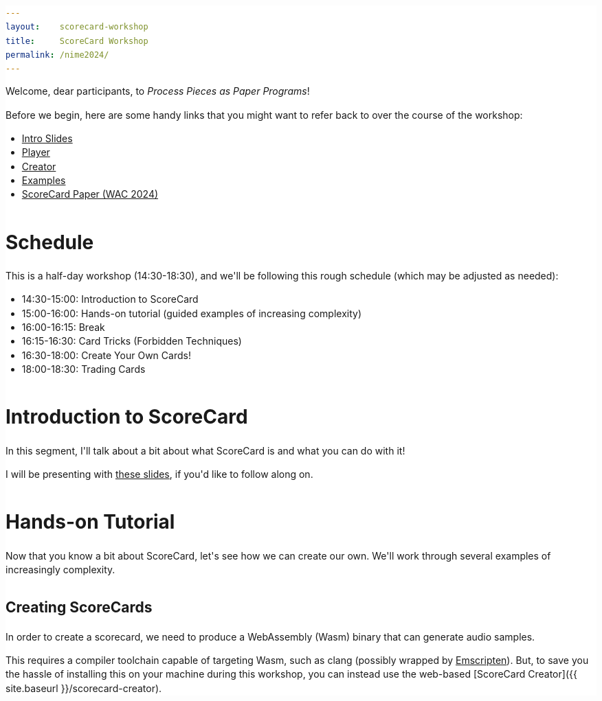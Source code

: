 ```yaml
---
layout:    scorecard-workshop
title:     ScoreCard Workshop
permalink: /nime2024/
---
```


Welcome, dear participants, to _Process Pieces as Paper Programs_!

Before we begin, here are some handy links that you might want to refer back to over the course of the workshop:
- [Intro Slides](slides)
- [Player](/s)
- [Creator](/scorecard-creator)
- [Examples](https://github.com/ijc8/scorecard/tree/main/examples)
- [ScoreCard Paper (WAC 2024)](https://ijc8.me/static/scorecard.pdf)

# Schedule

This is a half-day workshop (14:30-18:30), and we'll be following this rough schedule (which may be adjusted as needed):
- 14:30-15:00: Introduction to ScoreCard
- 15:00-16:00: Hands-on tutorial (guided examples of increasing complexity)
- 16:00-16:15: Break
- 16:15-16:30: Card Tricks (Forbidden Techniques)
- 16:30-18:00: Create Your Own Cards!
- 18:00-18:30: Trading Cards

# Introduction to ScoreCard

In this segment, I'll talk about a bit about what ScoreCard is and what you can do with it!

I will be presenting with [these slides](slides), if you'd like to follow along on.

# Hands-on Tutorial

Now that you know a bit about ScoreCard, let's see how we can create our own. We'll work through several examples of increasingly complexity.



## Creating ScoreCards

In order to create a scorecard, we need to produce a WebAssembly (Wasm) binary that can generate audio samples.

This requires a compiler toolchain capable of targeting Wasm, such as clang (possibly wrapped by [Emscripten](https://emscripten.org/)). But, to save you the hassle of installing this on your machine during this workshop, you can instead use the web-based [ScoreCard Creator]({{ site.baseurl }}/scorecard-creator).
